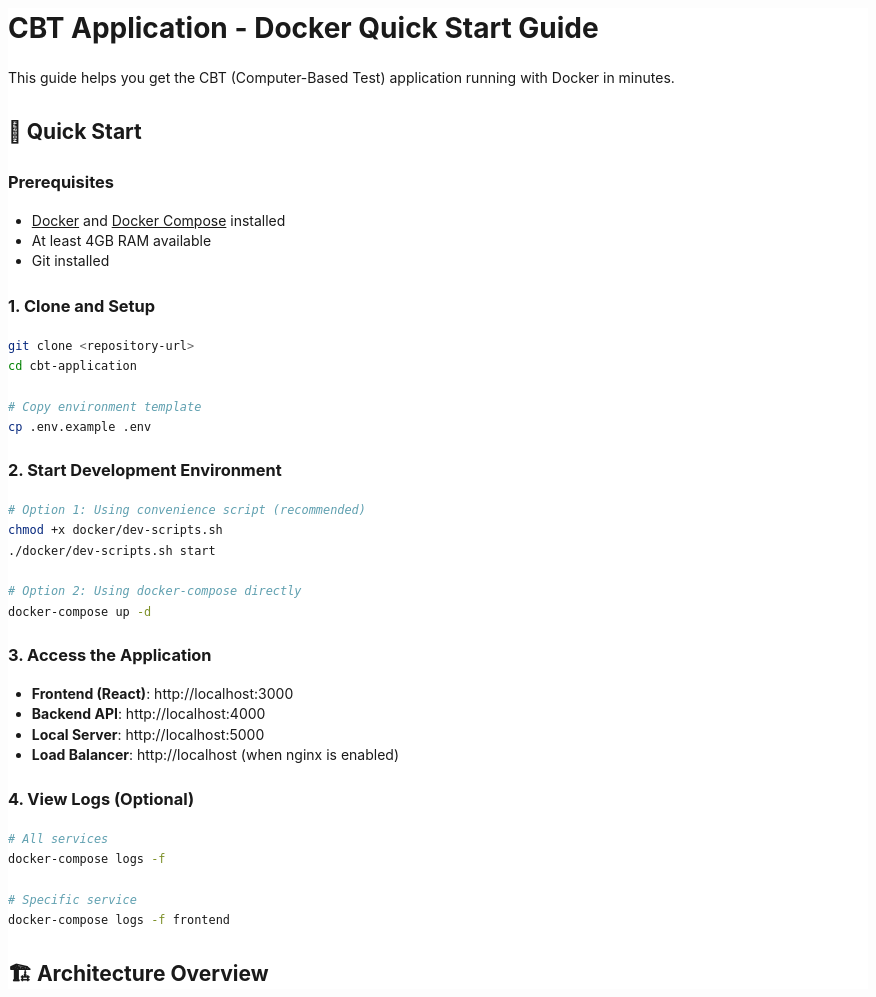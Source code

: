 # CBT Application - Docker Quick Start Guide

This guide helps you get the CBT (Computer-Based Test) application running with Docker in minutes.

## 🚀 Quick Start

### Prerequisites

- [Docker](https://docs.docker.com/get-docker/) and [Docker Compose](https://docs.docker.com/compose/install/) installed
- At least 4GB RAM available
- Git installed

### 1. Clone and Setup

```bash
git clone <repository-url>
cd cbt-application

# Copy environment template
cp .env.example .env
```

### 2. Start Development Environment

```bash
# Option 1: Using convenience script (recommended)
chmod +x docker/dev-scripts.sh
./docker/dev-scripts.sh start

# Option 2: Using docker-compose directly
docker-compose up -d
```

### 3. Access the Application

- **Frontend (React)**: http://localhost:3000
- **Backend API**: http://localhost:4000
- **Local Server**: http://localhost:5000
- **Load Balancer**: http://localhost (when nginx is enabled)

### 4. View Logs (Optional)

```bash
# All services
docker-compose logs -f

# Specific service
docker-compose logs -f frontend
```

## 🏗️ Architecture Overview
